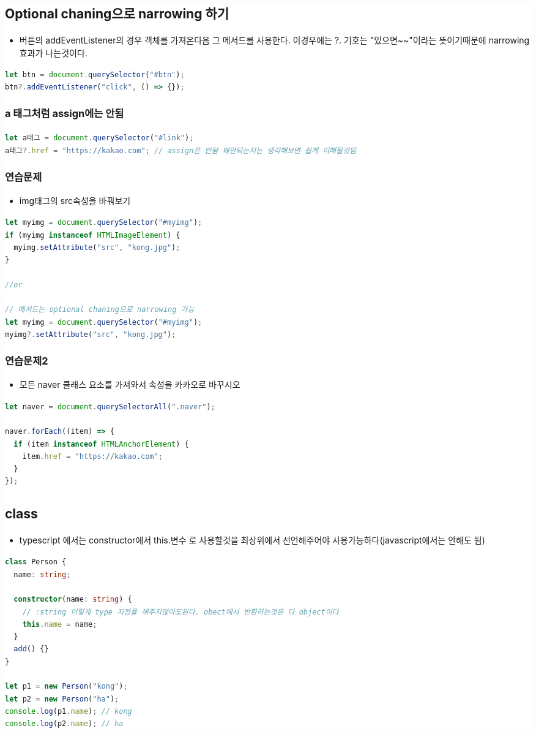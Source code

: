 ## Optional chaning으로 narrowing 하기

- 버튼의 addEventListener의 경우 객체를 가져온다음 그 메서드를 사용한다. 이경우에는 ?. 기호는 "있으면~~"이라는 뜻이기때문에 narrowing 효과가 나는것이다.

```ts
let btn = document.querySelector("#btn");
btn?.addEventListener("click", () => {});
```

### a 태그처럼 assign에는 안됨

```ts
let a태그 = document.querySelector("#link");
a태그?.href = "https://kakao.com"; // assign은 안됨 왜안되는지는 생각해보면 쉽게 이해될것임
```

### 연습문제

- img태그의 src속성을 바꿔보기

```ts
let myimg = document.querySelector("#myimg");
if (myimg instanceof HTMLImageElement) {
  myimg.setAttribute("src", "kong.jpg");
}

//or

// 메서드는 optional chaning으로 narrowing 가능
let myimg = document.querySelector("#myimg");
myimg?.setAttribute("src", "kong.jpg");
```

### 연습문제2

- 모든 naver 클래스 요소를 가져와서 속성을 카카오로 바꾸시오

```ts
let naver = document.querySelectorAll(".naver");

naver.forEach((item) => {
  if (item instanceof HTMLAnchorElement) {
    item.href = "https://kakao.com";
  }
});
```

## class

- typescript 에서는 constructor에서 this.변수 로 사용할것을 최상위에서 선언해주어야 사용가능하다(javascript에서는 안해도 됨)

```ts
class Person {
  name: string;

  constructor(name: string) {
    // :string 이렇게 type 지정을 해주지않아도된다. obect에서 반환하는것은 다 object이다
    this.name = name;
  }
  add() {}
}

let p1 = new Person("kong");
let p2 = new Person("ha");
console.log(p1.name); // kong
console.log(p2.name); // ha
```